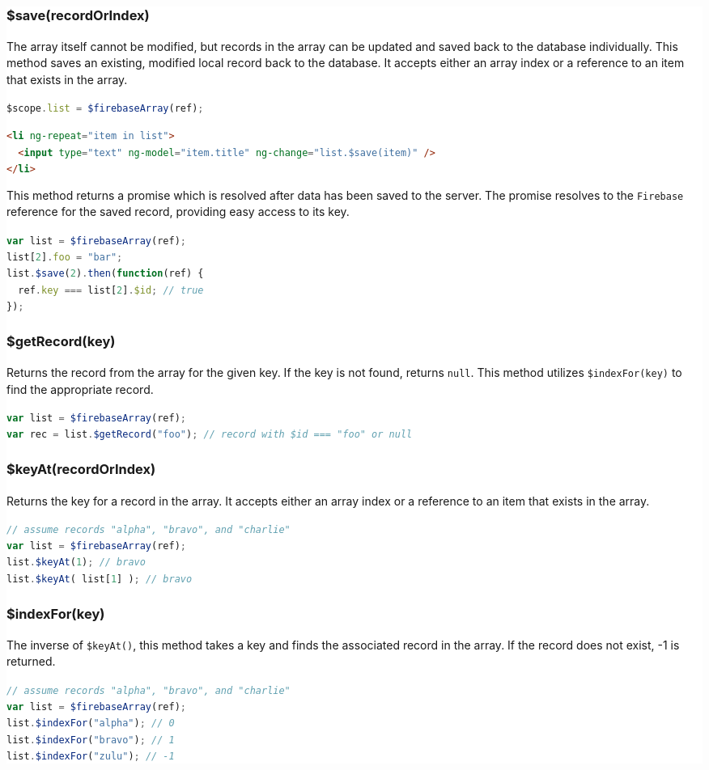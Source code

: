 ### $save(recordOrIndex)

The array itself cannot be modified, but records in the array can be updated and saved back
to the database individually. This method saves an existing, modified local record back to the database.
It accepts either an array index or a reference to an item that exists in the array.

```js
$scope.list = $firebaseArray(ref);
```

```html
<li ng-repeat="item in list">
  <input type="text" ng-model="item.title" ng-change="list.$save(item)" />
</li>
```

This method returns a promise which is resolved after data has been saved to the server.
The promise resolves to the `Firebase` reference for the saved record, providing easy
access to its key.

```js
var list = $firebaseArray(ref);
list[2].foo = "bar";
list.$save(2).then(function(ref) {
  ref.key === list[2].$id; // true
});
```

### $getRecord(key)

Returns the record from the array for the given key. If the key is not found, returns `null`.
This method utilizes `$indexFor(key)` to find the appropriate record.

```js
var list = $firebaseArray(ref);
var rec = list.$getRecord("foo"); // record with $id === "foo" or null
```

### $keyAt(recordOrIndex)

Returns the key for a record in the array. It accepts either an array index or
a reference to an item that exists in the array.

```js
// assume records "alpha", "bravo", and "charlie"
var list = $firebaseArray(ref);
list.$keyAt(1); // bravo
list.$keyAt( list[1] ); // bravo
```

### $indexFor(key)

The inverse of `$keyAt()`, this method takes a key and finds the associated record in the array.
If the record does not exist, -1 is returned.

```js
// assume records "alpha", "bravo", and "charlie"
var list = $firebaseArray(ref);
list.$indexFor("alpha"); // 0
list.$indexFor("bravo"); // 1
list.$indexFor("zulu"); // -1
```
